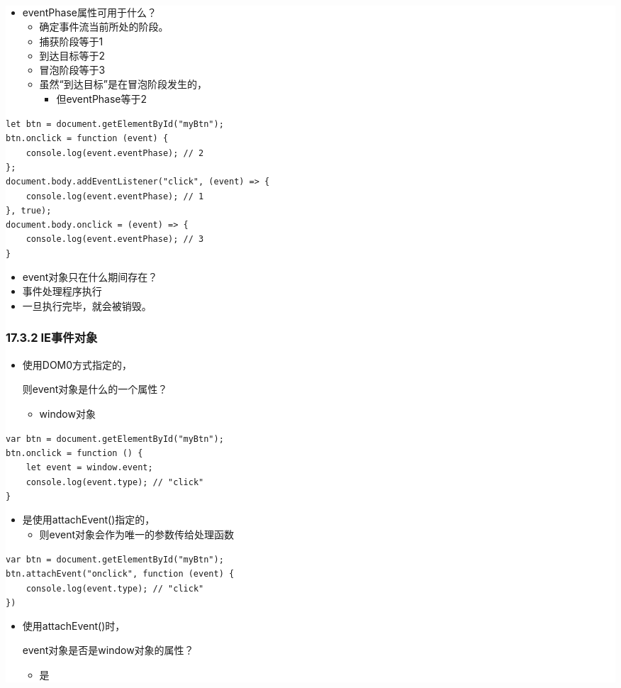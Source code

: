 - eventPhase属性可用于什么？
  - 确定事件流当前所处的阶段。
  - 捕获阶段等于1
  - 到达目标等于2
  - 冒泡阶段等于3
  - 虽然“到达目标”是在冒泡阶段发生的，
    - 但eventPhase等于2

```
let btn = document.getElementById("myBtn");
btn.onclick = function (event) {
	console.log(event.eventPhase); // 2 
};
document.body.addEventListener("click", (event) => {
	console.log(event.eventPhase); // 1 
}, true);
document.body.onclick = (event) => {
	console.log(event.eventPhase); // 3 
}
```

-  event对象只在什么期间存在？
  - 事件处理程序执行
  - 一旦执行完毕，就会被销毁。 

### **17.3.2 IE**事件对象

- 使用DOM0方式指定的，

  则event对象是什么的一个属性？

  - window对象

```
var btn = document.getElementById("myBtn");
btn.onclick = function () {
	let event = window.event;
	console.log(event.type); // "click"
}
```

- 是使用attachEvent()指定的，
  - 则event对象会作为唯一的参数传给处理函数

```
var btn = document.getElementById("myBtn");
btn.attachEvent("onclick", function (event) {
	console.log(event.type); // "click"
})
```

- 使用attachEvent()时，

  event对象是否是window对象的属性？

  - 是
